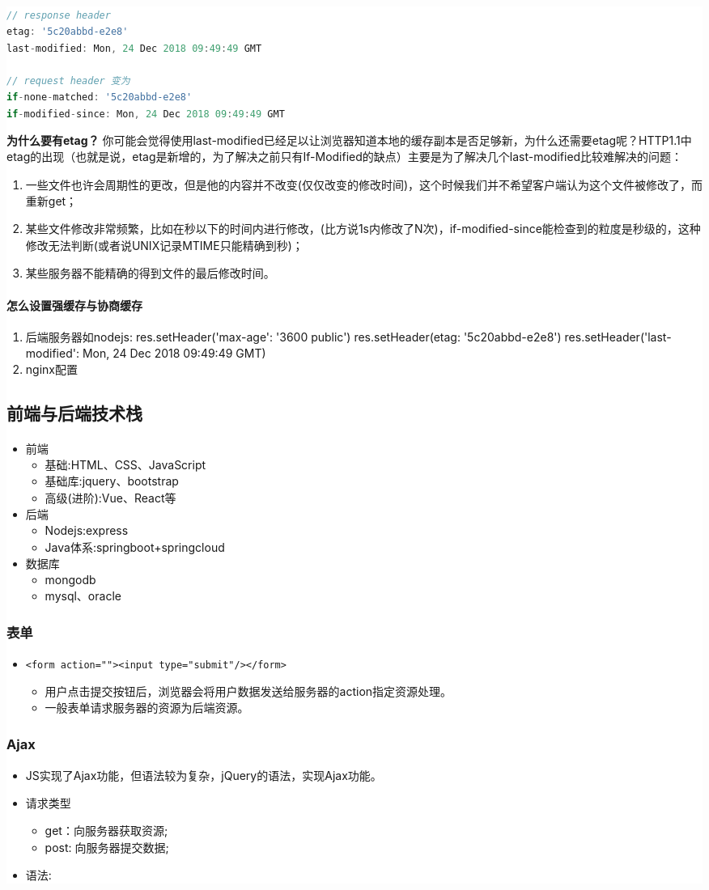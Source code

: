```js
// response header
etag: '5c20abbd-e2e8'
last-modified: Mon, 24 Dec 2018 09:49:49 GMT

// request header 变为
if-none-matched: '5c20abbd-e2e8'
if-modified-since: Mon, 24 Dec 2018 09:49:49 GMT
```

**为什么要有etag？**
 你可能会觉得使用last-modified已经足以让浏览器知道本地的缓存副本是否足够新，为什么还需要etag呢？HTTP1.1中etag的出现（也就是说，etag是新增的，为了解决之前只有If-Modified的缺点）主要是为了解决几个last-modified比较难解决的问题：

1. 一些文件也许会周期性的更改，但是他的内容并不改变(仅仅改变的修改时间)，这个时候我们并不希望客户端认为这个文件被修改了，而重新get；
2. 某些文件修改非常频繁，比如在秒以下的时间内进行修改，(比方说1s内修改了N次)，if-modified-since能检查到的粒度是秒级的，这种修改无法判断(或者说UNIX记录MTIME只能精确到秒)；

3. 某些服务器不能精确的得到文件的最后修改时间。







#### 怎么设置强缓存与协商缓存

1. 后端服务器如nodejs:
   res.setHeader('max-age': '3600 public')
   res.setHeader(etag: '5c20abbd-e2e8')
   res.setHeader('last-modified': Mon, 24 Dec 2018 09:49:49 GMT)
2. nginx配置

## 前端与后端技术栈

- 前端
  - 基础:HTML、CSS、JavaScript
  - 基础库:jquery、bootstrap
  - 高级(进阶):Vue、React等
- 后端
  - Nodejs:express
  - Java体系:springboot+springcloud
- 数据库
  - mongodb
  - mysql、oracle



### 表单

- ```
  <form action=""><input type="submit"/></form>
  ```

  - 用户点击提交按钮后，浏览器会将用户数据发送给服务器的action指定资源处理。
  - 一般表单请求服务器的资源为后端资源。

### Ajax

- JS实现了Ajax功能，但语法较为复杂，jQuery的语法，实现Ajax功能。

- 请求类型

  - get：向服务器获取资源;
  - post: 向服务器提交数据;

- 语法:

  ```js
  ```